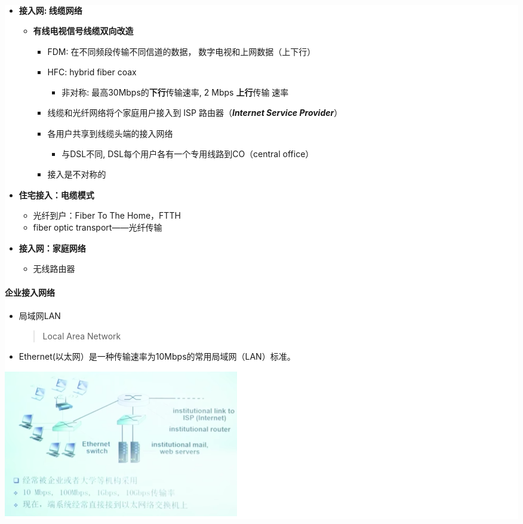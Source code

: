 + **接入网: 线缆网络**

  + **有线电视信号线缆双向改造**

    + FDM: 在不同频段传输不同信道的数据， 数字电视和上网数据（上下行）

    + HFC: hybrid fiber coax
      + 非对称: 最高30Mbps的**下行**传输速率, 2 Mbps **上行**传输 速率
    + 线缆和光纤网络将个家庭用户接入到 ISP 路由器（***Internet Service Provider***）
    + 各用户共享到线缆头端的接入网络
      + 与DSL不同, DSL每个用户各有一个专用线路到CO（central office）
    + 接入是不对称的
  
+ **住宅接入：电缆模式**
  
  + 光纤到户：Fiber To The Home，FTTH
  + fiber optic transport——光纤传输
  
+ **接入网：家庭网络**
  + 无线路由器



#### 企业接入网络

+ 局域网LAN

  > Local Area Network

+ Ethernet(以太网）是一种传输速率为10Mbps的常用局域网（LAN）标准。

<img src="计算机网络.assets/image-20220907154501303.png" alt="image-20220907154501303" style="zoom:50%;" />
